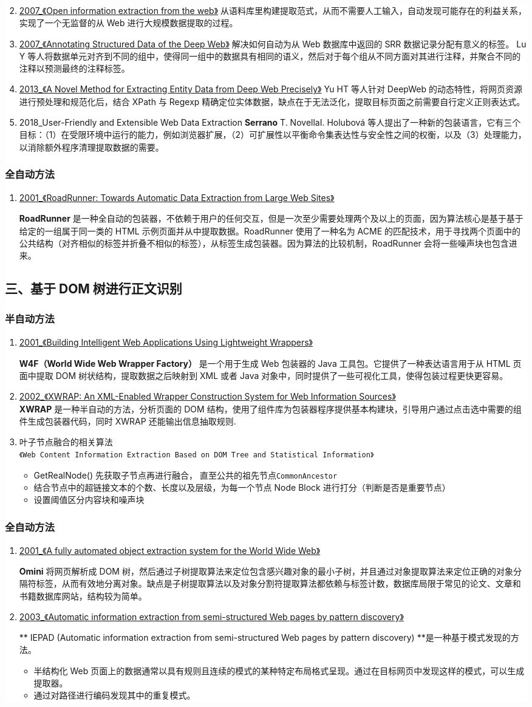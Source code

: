 2. [2007\_《Open information extraction from the web》][10]
   从语料库里构建提取范式，从而不需要人工输入，自动发现可能存在的利益关系，实现了一个无监督的从 Web 进行大规模数据提取的过程。

3. [2007\_《Annotating Structured Data of the Deep Web》][11]
   解决如何自动为从 Web 数据库中返回的 SRR 数据记录分配有意义的标签。
   Lu Y 等人将数据单元对齐到不同的组中，使得同一组中的数据具有相同的语义，然后对于每个组从不同方面对其进行注释，并聚合不同的注释以预测最终的注释标签。

4. [2013\_《A Novel Method for Extracting Entity Data from Deep Web Precisely》][12]
   Yu HT 等人针对 DeepWeb 的动态特性，将网页资源进行预处理和规范化后，结合 XPath 与 Regexp 精确定位实体数据，缺点在于无法泛化，提取目标页面之前需要自行定义正则表达式。

5. 2018_User-Friendly and Extensible Web Data Extraction
   **Serrano** T. NovellaI. Holubová 等人提出了一种新的包装语言，它有三个目标：（1）在受限环境中运行的能力，例如浏览器扩展，（2）可扩展性以平衡命令集表达性与安全性之间的权衡，以及（3）处理能力，以消除额外程序清理提取数据的需要。

### 全自动方法

1. [2001\_《RoadRunner: Towards Automatic Data Extraction from Large Web Sites》][13]

   **RoadRunner** 是一种全自动的包装器，不依赖于用户的任何交互，但是一次至少需要处理两个及以上的页面，因为算法核心是基于基于给定的一组属于同一类的 HTML 示例页面并从中提取数据。RoadRunner 使用了一种名为 ACME 的匹配技术，用于寻找两个页面中的公共结构（对齐相似的标签并折叠不相似的标签），从标签生成包装器。因为算法的比较机制，RoadRunner 会将一些噪声块也包含进来。

## 三、基于 DOM 树进行正文识别

### 半自动方法

1. [2001\_《Building Intelligent Web Applications Using Lightweight Wrappers》][14]

   **W4F（World Wide Web Wrapper Factory）** 是一个用于生成 Web 包装器的 Java 工具包。它提供了一种表达语言用于从 HTML 页面中提取 DOM 树状结构，提取数据之后映射到 XML 或者 Java 对象中，同时提供了一些可视化工具，使得包装过程更快更容易。

2. [2002\_《XWRAP: An XML-Enabled Wrapper Construction System for Web Information Sources》][15]  
   **XWRAP** 是一种半自动的方法，分析页面的 DOM 结构，使用了组件库为包装器程序提供基本构建块，引导用户通过点击选中需要的组件生成包装器代码，同时 XWRAP 还能输出信息抽取规则.

3. 叶子节点融合的相关算法  
   `《Web Content Information Extraction Based on DOM Tree and Statistical Information》`
   - GetRealNode() 先获取子节点再进行融合， 直至公共的祖先节点`CommonAncestor`
   - 结合节点中的超链接文本的个数、长度以及层级，为每一个节点 Node Block 进行打分（判断是否是重要节点）
   - 设置阈值区分内容块和噪声块

### 全自动方法

1.  [2001\_《A fully automated object extraction system for the World Wide Web》][16]

    **Omini** 将网页解析成 DOM 树，然后通过子树提取算法来定位包含感兴趣对象的最小子树，并且通过对象提取算法来定位正确的对象分隔符标签，从而有效地分离对象。缺点是子树提取算法以及对象分割符提取算法都依赖与标签计数，数据库局限于常见的论文、文章和书籍数据库网站，结构较为简单。

2.  [2003\_《Automatic information extraction from semi-structured Web pages by pattern discovery》][17]

    ** IEPAD (Automatic information extraction from semi-structured Web pages by pattern discovery) **是一种基于模式发现的方法。

    - 半结构化 Web 页面上的数据通常以具有规则且连续的模式的某种特定布局格式呈现。通过在目标网页中发现这样的模式，可以生成提取器。
    - 通过对路径进行编码发现其中的重复模式。


[1]: http://xueshu.baidu.com/s?wd=paperuri:%28e5c21232b54753c227f508b42fd91fef%29&filter=sc_long_sign&sc_ks_para=q=Fundamentals%20of%20Database%20Systems%20%285th%20Edition%29&sc_us=1626282252496660684&tn=SE_baiduxueshu_c1gjeupa&ie=utf-8
[2]: https://dl.acm.org/citation.cfm?doid=565117.565137
[3]: https://ieeexplore.ieee.org/document/1683775
[4]: https://link.springer.com/book/10.1007/978-3-642-19460-3
[5]: https://ieeexplore.ieee.org/abstract/document/6231632
[6]: https://link.springer.com/chapter/10.1007/978-3-319-91337-7_10
[7]: https://dl.acm.org/citation.cfm?id=2227685
[8]: http://ieeexplore.ieee.org/xpls/abs_all.jsp?arnumber=655754
[9]: https://dl.acm.org/citation.cfm?doid=336597.336644
[10]: https://dl.acm.org/citation.cfm?id=1625705
[11]: https://www.computer.org/csdl/proceedings/icde/2007/0802/00/04221686-abs.html
[12]: https://ieeexplore.ieee.org/document/6853078
[13]: https://dl.acm.org/citation.cfm?id=672370&preflayout=flat
[14]: https://dl.acm.org/citation.cfm?id=373270
[15]: https://ieeexplore.ieee.org/document/839475?arnumber=839475
[16]: https://ieeexplore.ieee.org/document/918966
[17]: https://www.sciencedirect.com/science/article/pii/S0167923602001008
[18]: https://dl.acm.org/citation.cfm?doid=956750.956826
[19]: https://dl.acm.org/citation.cfm?id=1060761
[20]: https://rd.springer.com/chapter/10.1007/978-3-319-59072-1_12
[21]: https://rd.springer.com/article/10.1007/s10489-018-1208-0
[22]: http://www.cad.zju.edu.cn/home/dengcai/VIPS/VIPS_July-2004.pdf
[23]: https://dl.acm.org/citation.cfm?id=1060760
[24]: https://ieeexplore.ieee.org/abstract/document/5989804/references#references
[25]: http://xueshu.baidu.com/s?wd=paperuri:%288ef0cd91562bce4ef31c9d3dd7d738f0%29&filter=sc_long_sign&sc_ks_para=q=ViDE:%20A%20Vision-Based%20Approach%20for%20Deep%20Web%20Data%20Extraction&sc_us=17339527716845539660&tn=SE_baiduxueshu_c1gjeupa&ie=utf-8
[26]: https://dl.acm.org/citation.cfm?id=2487788.2488156